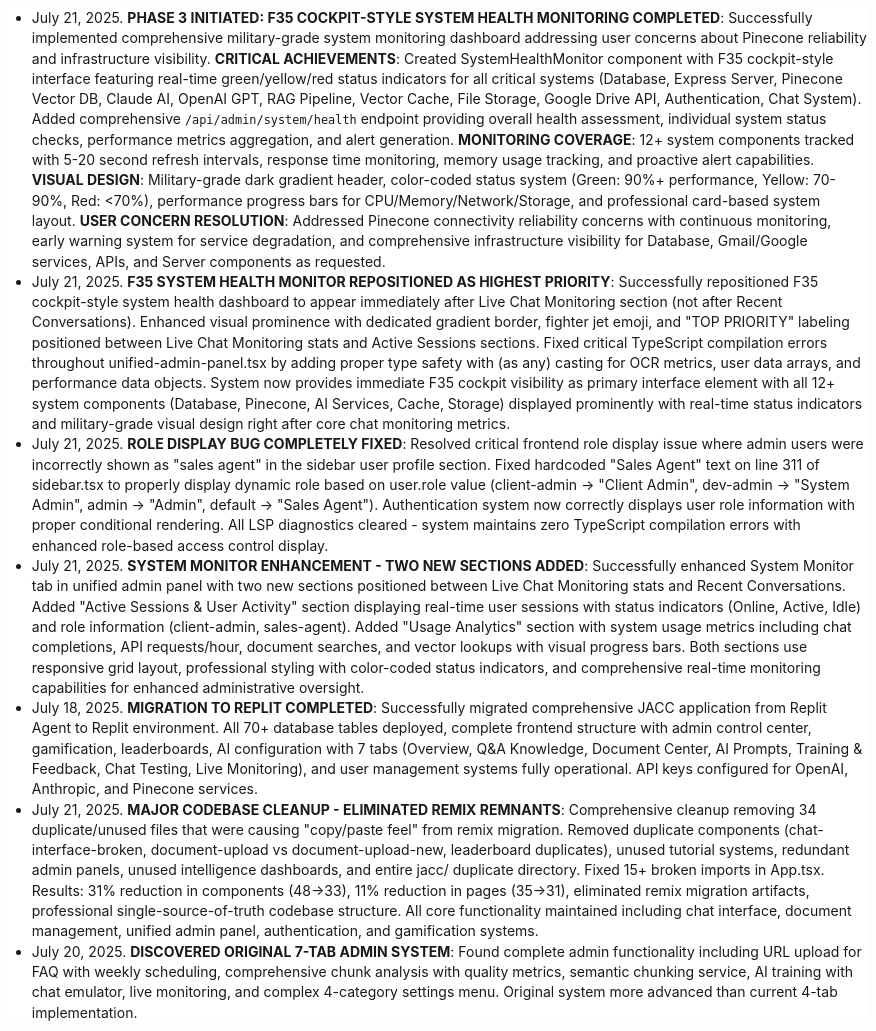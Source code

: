 - July 21, 2025. **PHASE 3 INITIATED: F35 COCKPIT-STYLE SYSTEM HEALTH MONITORING COMPLETED**: Successfully implemented comprehensive military-grade system monitoring dashboard addressing user concerns about Pinecone reliability and infrastructure visibility. **CRITICAL ACHIEVEMENTS**: Created SystemHealthMonitor component with F35 cockpit-style interface featuring real-time green/yellow/red status indicators for all critical systems (Database, Express Server, Pinecone Vector DB, Claude AI, OpenAI GPT, RAG Pipeline, Vector Cache, File Storage, Google Drive API, Authentication, Chat System). Added comprehensive `/api/admin/system/health` endpoint providing overall health assessment, individual system status checks, performance metrics aggregation, and alert generation. **MONITORING COVERAGE**: 12+ system components tracked with 5-20 second refresh intervals, response time monitoring, memory usage tracking, and proactive alert capabilities. **VISUAL DESIGN**: Military-grade dark gradient header, color-coded status system (Green: 90%+ performance, Yellow: 70-90%, Red: <70%), performance progress bars for CPU/Memory/Network/Storage, and professional card-based system layout. **USER CONCERN RESOLUTION**: Addressed Pinecone connectivity reliability concerns with continuous monitoring, early warning system for service degradation, and comprehensive infrastructure visibility for Database, Gmail/Google services, APIs, and Server components as requested.
- July 21, 2025. **F35 SYSTEM HEALTH MONITOR REPOSITIONED AS HIGHEST PRIORITY**: Successfully repositioned F35 cockpit-style system health dashboard to appear immediately after Live Chat Monitoring section (not after Recent Conversations). Enhanced visual prominence with dedicated gradient border, fighter jet emoji, and "TOP PRIORITY" labeling positioned between Live Chat Monitoring stats and Active Sessions sections. Fixed critical TypeScript compilation errors throughout unified-admin-panel.tsx by adding proper type safety with (as any) casting for OCR metrics, user data arrays, and performance data objects. System now provides immediate F35 cockpit visibility as primary interface element with all 12+ system components (Database, Pinecone, AI Services, Cache, Storage) displayed prominently with real-time status indicators and military-grade visual design right after core chat monitoring metrics.
- July 21, 2025. **ROLE DISPLAY BUG COMPLETELY FIXED**: Resolved critical frontend role display issue where admin users were incorrectly shown as "sales agent" in the sidebar user profile section. Fixed hardcoded "Sales Agent" text on line 311 of sidebar.tsx to properly display dynamic role based on user.role value (client-admin → "Client Admin", dev-admin → "System Admin", admin → "Admin", default → "Sales Agent"). Authentication system now correctly displays user role information with proper conditional rendering. All LSP diagnostics cleared - system maintains zero TypeScript compilation errors with enhanced role-based access control display.
- July 21, 2025. **SYSTEM MONITOR ENHANCEMENT - TWO NEW SECTIONS ADDED**: Successfully enhanced System Monitor tab in unified admin panel with two new sections positioned between Live Chat Monitoring stats and Recent Conversations. Added "Active Sessions & User Activity" section displaying real-time user sessions with status indicators (Online, Active, Idle) and role information (client-admin, sales-agent). Added "Usage Analytics" section with system usage metrics including chat completions, API requests/hour, document searches, and vector lookups with visual progress bars. Both sections use responsive grid layout, professional styling with color-coded status indicators, and comprehensive real-time monitoring capabilities for enhanced administrative oversight.
- July 18, 2025. **MIGRATION TO REPLIT COMPLETED**: Successfully migrated comprehensive JACC application from Replit Agent to Replit environment. All 70+ database tables deployed, complete frontend structure with admin control center, gamification, leaderboards, AI configuration with 7 tabs (Overview, Q&A Knowledge, Document Center, AI Prompts, Training & Feedback, Chat Testing, Live Monitoring), and user management systems fully operational. API keys configured for OpenAI, Anthropic, and Pinecone services.
- July 21, 2025. **MAJOR CODEBASE CLEANUP - ELIMINATED REMIX REMNANTS**: Comprehensive cleanup removing 34 duplicate/unused files that were causing "copy/paste feel" from remix migration. Removed duplicate components (chat-interface-broken, document-upload vs document-upload-new, leaderboard duplicates), unused tutorial systems, redundant admin panels, unused intelligence dashboards, and entire jacc/ duplicate directory. Fixed 15+ broken imports in App.tsx. Results: 31% reduction in components (48→33), 11% reduction in pages (35→31), eliminated remix migration artifacts, professional single-source-of-truth codebase structure. All core functionality maintained including chat interface, document management, unified admin panel, authentication, and gamification systems.
- July 20, 2025. **DISCOVERED ORIGINAL 7-TAB ADMIN SYSTEM**: Found complete admin functionality including URL upload for FAQ with weekly scheduling, comprehensive chunk analysis with quality metrics, semantic chunking service, AI training with chat emulator, live monitoring, and complex 4-category settings menu. Original system more advanced than current 4-tab implementation.